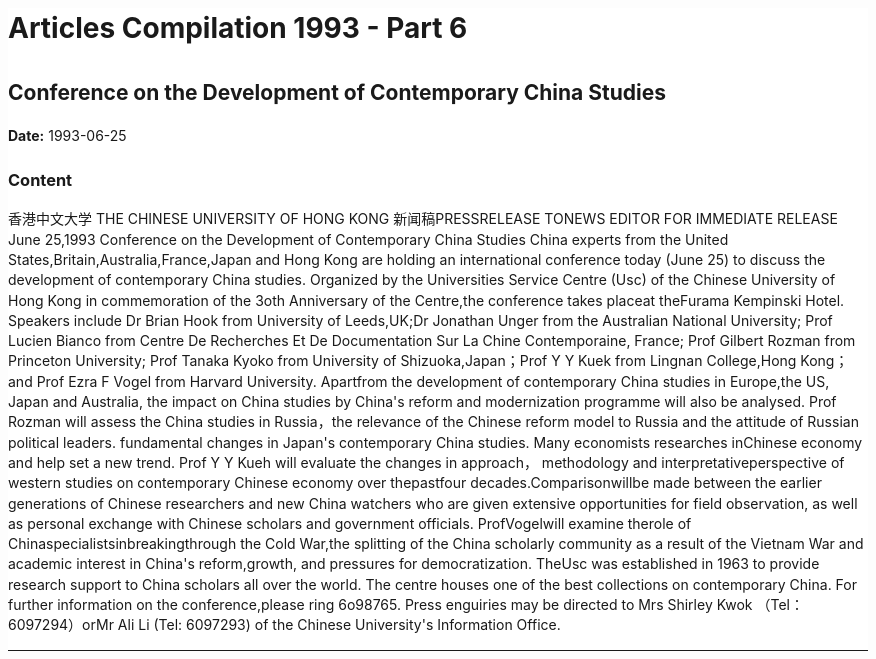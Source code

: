 # Articles Compilation 1993 - Part 6

## Conference on the Development of Contemporary China Studies

**Date:** 1993-06-25

### Content

香港中文大学
THE
CHINESE
UNIVERSITY
OF
HONG
KONG
新闻稿PRESSRELEASE
TONEWS EDITOR
FOR IMMEDIATE RELEASE
June 25,1993
Conference on the Development of Contemporary China Studies
China experts from the United States,Britain,Australia,France,Japan
and Hong Kong are holding an international conference today (June 25) to
discuss the development of contemporary China studies.
Organized by the Universities Service Centre (Usc) of the Chinese
University of Hong Kong in commemoration of the 3oth Anniversary of the
Centre,the conference takes placeat theFurama Kempinski Hotel.
Speakers include Dr Brian Hook from University of Leeds,UK;Dr Jonathan
Unger from the Australian National University; Prof Lucien Bianco from Centre
De Recherches Et De Documentation Sur La Chine Contemporaine, France; Prof
Gilbert Rozman from Princeton University; Prof Tanaka Kyoko from University
of Shizuoka,Japan；Prof Y Y Kuek from Lingnan College,Hong Kong； and Prof
Ezra F Vogel from Harvard University.
Apartfrom the development of contemporary China studies in Europe,the
US, Japan and Australia, the impact on China studies by China's reform and
modernization programme will also be analysed.
Prof Rozman will assess the China studies in Russia，the relevance of the
Chinese reform model to Russia and the attitude of Russian political leaders.
fundamental changes in Japan's contemporary China studies. Many economists
researches inChinese economy and help set a new trend.
Prof Y Y Kueh will evaluate the changes in approach， methodology and
interpretativeperspective of western studies on contemporary Chinese economy
over thepastfour decades.Comparisonwillbe made between the earlier
generations of Chinese researchers and new China watchers who are given
extensive opportunities for field observation, as well as personal exchange
with Chinese scholars and government officials.
ProfVogelwill examine therole of Chinaspecialistsinbreakingthrough
the Cold War,the splitting of the China scholarly community as a result of
the Vietnam War and academic interest in China's reform,growth, and pressures
for democratization.
TheUsc was established in 1963 to provide research support to China
scholars all over the world. The centre houses one of the best collections
on contemporary China.
For further information on the conference,please ring 6o98765.
Press enguiries may be directed to Mrs Shirley Kwok （Tel：6097294）orMr
Ali Li (Tel: 6097293) of the Chinese University's Information Office.

---